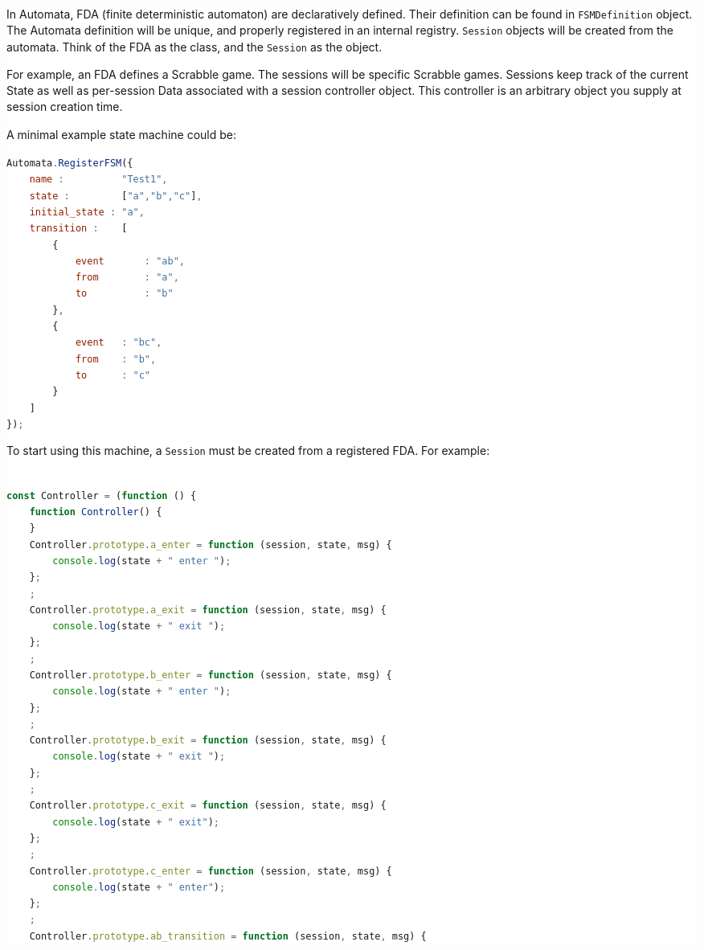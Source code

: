 In Automata, FDA (finite deterministic automaton) are declaratively defined. Their definition can be found in `FSMDefinition` object.
The Automata definition will be unique, and properly registered in an internal registry.
`Session` objects will be created from the automata. Think of the FDA as the class, and the `Session` as the object.
 
For example, an FDA defines a Scrabble game. The sessions will be specific Scrabble games. Sessions keep track 
of the current State as well as per-session Data associated with a session controller object. This controller is an
arbitrary object you supply at session creation time.

A minimal example state machine could be:

```javascript
Automata.RegisterFSM({
    name :          "Test1",
    state :         ["a","b","c"],
    initial_state : "a",
    transition :    [
        {
            event       : "ab",
            from        : "a",
            to          : "b"
        },
        {
            event   : "bc",
            from    : "b",
            to      : "c"
        }
    ]
});
```

To start using this machine, a `Session` must be created from a registered FDA. For example:

```typescript

const Controller = (function () {
    function Controller() {
    }
    Controller.prototype.a_enter = function (session, state, msg) {
        console.log(state + " enter ");
    };
    ;
    Controller.prototype.a_exit = function (session, state, msg) {
        console.log(state + " exit ");
    };
    ;
    Controller.prototype.b_enter = function (session, state, msg) {
        console.log(state + " enter ");
    };
    ;
    Controller.prototype.b_exit = function (session, state, msg) {
        console.log(state + " exit ");
    };
    ;
    Controller.prototype.c_exit = function (session, state, msg) {
        console.log(state + " exit");
    };
    ;
    Controller.prototype.c_enter = function (session, state, msg) {
        console.log(state + " enter");
    };
    ;
    Controller.prototype.ab_transition = function (session, state, msg) {
```